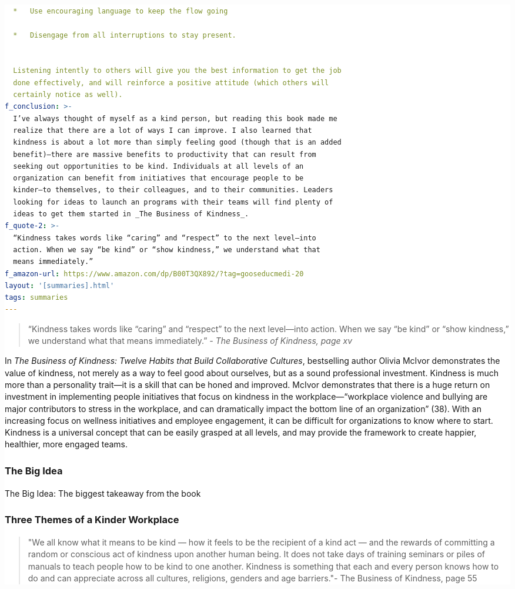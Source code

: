 ```yaml
  *   Use encouraging language to keep the flow going

  *   Disengage from all interruptions to stay present.


  Listening intently to others will give you the best information to get the job
  done effectively, and will reinforce a positive attitude (which others will
  certainly notice as well).
f_conclusion: >-
  I’ve always thought of myself as a kind person, but reading this book made me
  realize that there are a lot of ways I can improve. I also learned that
  kindness is about a lot more than simply feeling good (though that is an added
  benefit)—there are massive benefits to productivity that can result from
  seeking out opportunities to be kind. Individuals at all levels of an
  organization can benefit from initiatives that encourage people to be
  kinder—to themselves, to their colleagues, and to their communities. Leaders
  looking for ideas to launch an programs with their teams will find plenty of
  ideas to get them started in _The Business of Kindness_.
f_quote-2: >-
  “Kindness takes words like “caring” and “respect” to the next level—into
  action. When we say “be kind” or “show kindness,” we understand what that
  means immediately.”
f_amazon-url: https://www.amazon.com/dp/B00T3QX892/?tag=gooseducmedi-20
layout: '[summaries].html'
tags: summaries
---
```


> “Kindness takes words like “caring” and “respect” to the next level—into action. When we say “be kind” or “show kindness,” we understand what that means immediately.” _\- The Business of Kindness, page xv_

In _The Business of Kindness: Twelve Habits that Build Collaborative Cultures_, bestselling author Olivia McIvor demonstrates the value of kindness, not merely as a way to feel good about ourselves, but as a sound professional investment. Kindness is much more than a personality trait—it is a skill that can be honed and improved. McIvor demonstrates that there is a huge return on investment in implementing people initiatives that focus on kindness in the workplace—“workplace violence and bullying are major contributors to stress in the workplace, and can dramatically impact the bottom line of an organization” (38). With an increasing focus on wellness initiatives and employee engagement, it can be difficult for organizations to know where to start. Kindness is a universal concept that can be easily grasped at all levels, and may provide the framework to create happier, healthier, more engaged teams.

### The Big Idea

The Big Idea: The biggest takeaway from the book

### Three Themes of a Kinder Workplace

> "We all know what it means to be kind — how it feels to be the recipient of a kind act — and the rewards of committing a random or conscious act of kindness upon another human being. It does not take days of training seminars or piles of manuals to teach people how to be kind to one another. Kindness is something that each and every person knows how to do and can appreciate across all cultures, religions, genders and age barriers."- The Business of Kindness, page 55

